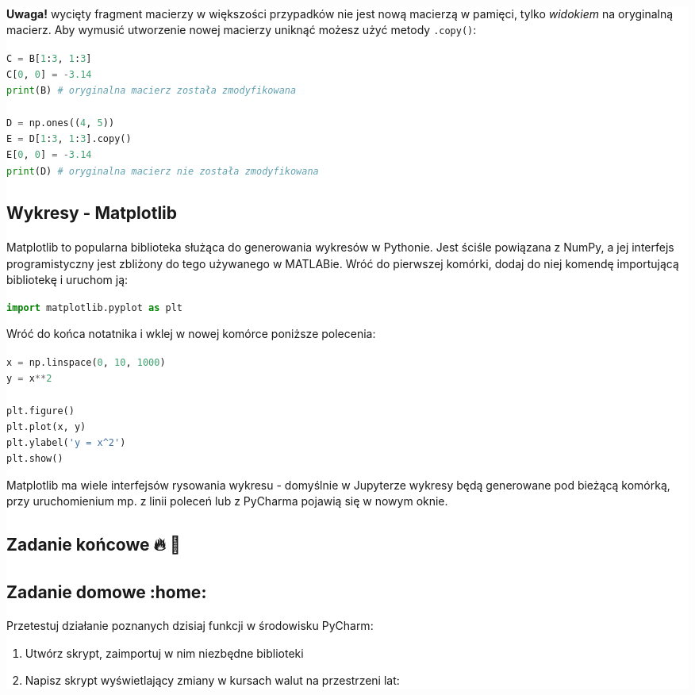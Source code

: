 
**Uwaga!** wycięty fragment macierzy w większości przypadków nie jest nową macierzą w pamięci, tylko *widokiem* na oryginalną macierz. Aby wymusić utworzenie nowej macierzy uniknąć możesz użyć metody `.copy()`:

```python
C = B[1:3, 1:3]
C[0, 0] = -3.14
print(B) # oryginalna macierz została zmodyfikowana

D = np.ones((4, 5))
E = D[1:3, 1:3].copy()
E[0, 0] = -3.14
print(D) # oryginalna macierz nie została zmodyfikowana
```

## Wykresy - Matplotlib

Matplotlib to popularna biblioteka służąca do generowania wykresów w Pythonie. Jest ściśle powiązana z NumPy, a jej interfejs programistyczny jest zbliżony do tego używanego w MATLABie. Wróć do pierwszej komórki, dodaj do niej komendę importującą bibliotekę i uruchom ją:

```python
import matplotlib.pyplot as plt
```

Wróć do końca notatnika i wklej w nowej komórce poniższe polecenia:

```python
x = np.linspace(0, 10, 1000)
y = x**2

plt.figure()
plt.plot(x, y)
plt.ylabel('y = x^2')
plt.show()
```

Matplotlib ma wiele interfejsów rysowania wykresu - domyślnie w Jupyterze wykresy będą generowane pod bieżącą komórką, przy uruchomienium mp. z linii poleceń lub z PyCharma pojawią się w nowym oknie.


## Zadanie końcowe :fire: :hammer:




## Zadanie domowe :home:

Przetestuj działanie poznanych dzisiaj funkcji w środowisku PyCharm:

1. Utwórz skrypt, zaimportuj w nim niezbędne biblioteki






2. Napisz skrypt wyświetlający zmiany w kursach walut na przestrzeni lat:
